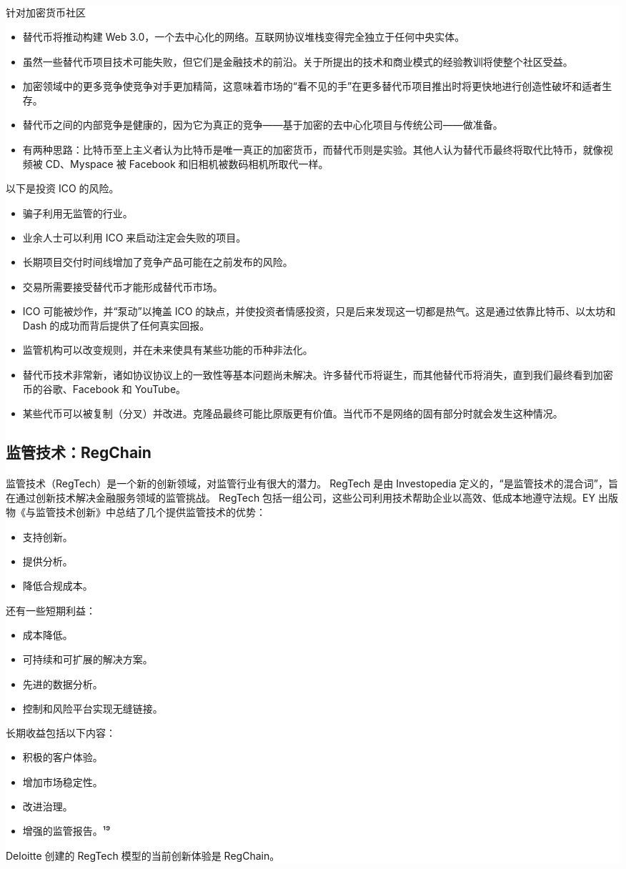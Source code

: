 针对加密货币社区

+   替代币将推动构建 Web 3.0，一个去中心化的网络。互联网协议堆栈变得完全独立于任何中央实体。

+   虽然一些替代币项目技术可能失败，但它们是金融技术的前沿。关于所提出的技术和商业模式的经验教训将使整个社区受益。

+   加密领域中的更多竞争使竞争对手更加精简，这意味着市场的“看不见的手”在更多替代币项目推出时将更快地进行创造性破坏和适者生存。

+   替代币之间的内部竞争是健康的，因为它为真正的竞争——基于加密的去中心化项目与传统公司——做准备。

+   有两种思路：比特币至上主义者认为比特币是唯一真正的加密货币，而替代币则是实验。其他人认为替代币最终将取代比特币，就像视频被 CD、Myspace 被 Facebook 和旧相机被数码相机所取代一样。

以下是投资 ICO 的风险。

+   骗子利用无监管的行业。

+   业余人士可以利用 ICO 来启动注定会失败的项目。

+   长期项目交付时间线增加了竞争产品可能在之前发布的风险。

+   交易所需要接受替代币才能形成替代币市场。

+   ICO 可能被炒作，并“泵动”以掩盖 ICO 的缺点，并使投资者情感投资，只是后来发现这一切都是热气。这是通过依靠比特币、以太坊和 Dash 的成功而背后提供了任何真实回报。

+   监管机构可以改变规则，并在未来使具有某些功能的币种非法化。

+   替代币技术非常新，诸如协议协议上的一致性等基本问题尚未解决。许多替代币将诞生，而其他替代币将消失，直到我们最终看到加密币的谷歌、Facebook 和 YouTube。

+   某些代币可以被复制（分叉）并改进。克隆品最终可能比原版更有价值。当代币不是网络的固有部分时就会发生这种情况。

## 监管技术：RegChain

监管技术（RegTech）是一个新的创新领域，对监管行业有很大的潜力。 RegTech 是由 Investopedia 定义的，“是监管技术的混合词”，旨在通过创新技术解决金融服务领域的监管挑战。 RegTech 包括一组公司，这些公司利用技术帮助企业以高效、低成本地遵守法规。EY 出版物《与监管技术创新》中总结了几个提供监管技术的优势：

+   支持创新。

+   提供分析。

+   降低合规成本。

还有一些短期利益：

+   成本降低。

+   可持续和可扩展的解决方案。

+   先进的数据分析。

+   控制和风险平台实现无缝链接。

长期收益包括以下内容：

+   积极的客户体验。

+   增加市场稳定性。

+   改进治理。

+   增强的监管报告。¹⁹

Deloitte 创建的 RegTech 模型的当前创新体验是 RegChain。
